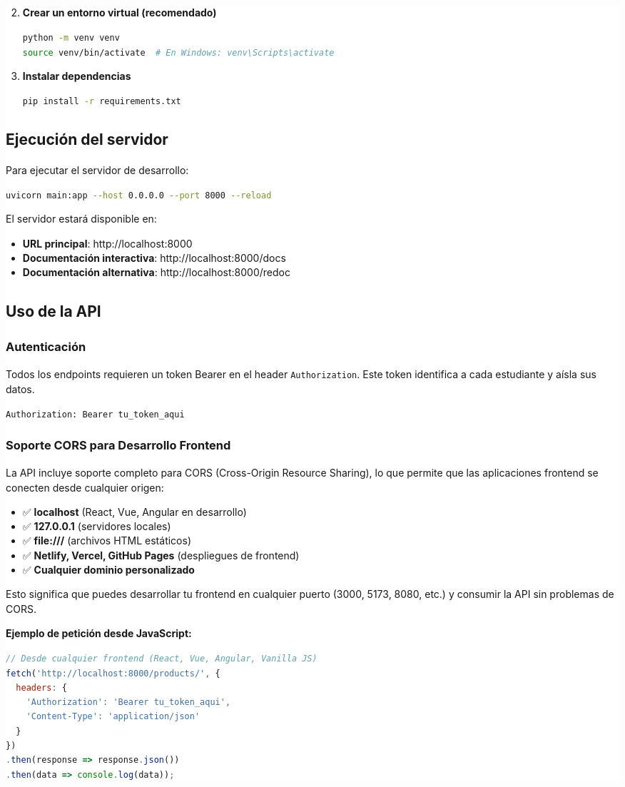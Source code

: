 2. **Crear un entorno virtual (recomendado)**
   ```bash
   python -m venv venv
   source venv/bin/activate  # En Windows: venv\Scripts\activate
   ```

3. **Instalar dependencias**
   ```bash
   pip install -r requirements.txt
   ```

## Ejecución del servidor

Para ejecutar el servidor de desarrollo:

```bash
uvicorn main:app --host 0.0.0.0 --port 8000 --reload
```

El servidor estará disponible en:
- **URL principal**: http://localhost:8000
- **Documentación interactiva**: http://localhost:8000/docs
- **Documentación alternativa**: http://localhost:8000/redoc

## Uso de la API

### Autenticación

Todos los endpoints requieren un token Bearer en el header `Authorization`. Este token identifica a cada estudiante y aísla sus datos.

```bash
Authorization: Bearer tu_token_aqui
```

### Soporte CORS para Desarrollo Frontend

La API incluye soporte completo para CORS (Cross-Origin Resource Sharing), lo que permite que las aplicaciones frontend se conecten desde cualquier origen:

- ✅ **localhost** (React, Vue, Angular en desarrollo)
- ✅ **127.0.0.1** (servidores locales)
- ✅ **file:///** (archivos HTML estáticos)
- ✅ **Netlify, Vercel, GitHub Pages** (despliegues de frontend)
- ✅ **Cualquier dominio personalizado**

Esto significa que puedes desarrollar tu frontend en cualquier puerto (3000, 5173, 8080, etc.) y consumir la API sin problemas de CORS.

**Ejemplo de petición desde JavaScript:**
```javascript
// Desde cualquier frontend (React, Vue, Angular, Vanilla JS)
fetch('http://localhost:8000/products/', {
  headers: {
    'Authorization': 'Bearer tu_token_aqui',
    'Content-Type': 'application/json'
  }
})
.then(response => response.json())
.then(data => console.log(data));
```
